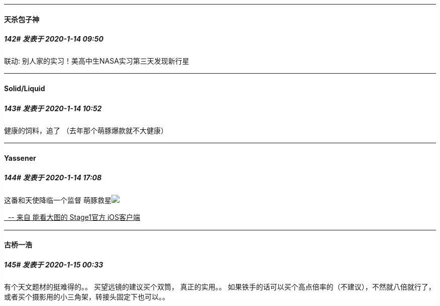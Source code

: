 

*****

####  天杀包子神  
##### 142#       发表于 2020-1-14 09:50




联动: 别人家的实习！美高中生NASA实习第三天发现新行星







*****

####  Solid/Liquid  
##### 143#       发表于 2020-1-14 10:52




健康的饲料，追了
（去年那个萌豚爆款就不大健康）







*****

####  Yassener  
##### 144#       发表于 2020-1-14 17:08




这番和天使降临一个监督
萌豚救星<img src="https://static.saraba1st.com/image/smiley/face2017/196.png" referrerpolicy="no-referrer">

[  -- 来自 能看大图的 Stage1官方 iOS客户端](https://itunes.apple.com/fi/app/saraba1st/id1221237470?mt=8)







*****

####  古桥一浩  
##### 145#       发表于 2020-1-15 00:33




有个天文题材的挺难得的。。
买望远镜的建议买个双筒，
真正的实用。。
如果铁手的话可以买个高点倍率的（不建议），不然就八倍就行了，或者买个摄影用的小三角架，转接头固定下也可以。。
